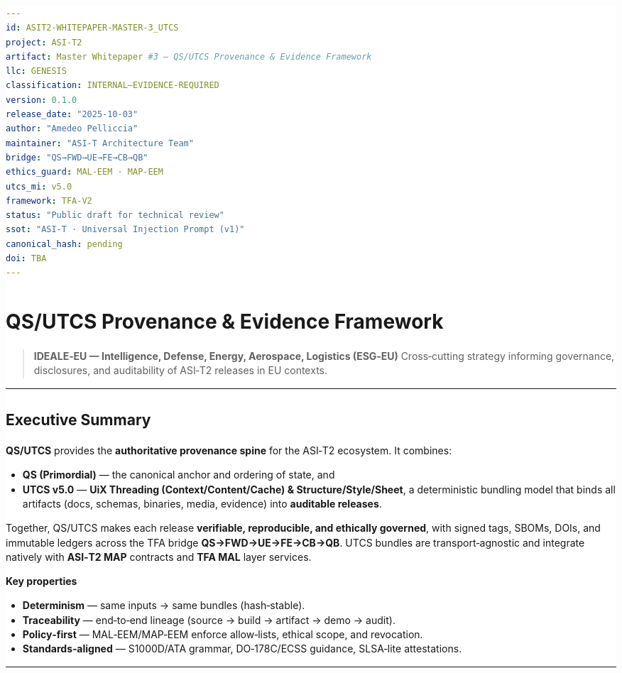 ```yaml
---
id: ASIT2-WHITEPAPER-MASTER-3_UTCS
project: ASI-T2
artifact: Master Whitepaper #3 — QS/UTCS Provenance & Evidence Framework
llc: GENESIS
classification: INTERNAL–EVIDENCE-REQUIRED
version: 0.1.0
release_date: "2025-10-03"
author: "Amedeo Pelliccia"
maintainer: "ASI-T Architecture Team"
bridge: "QS→FWD→UE→FE→CB→QB"
ethics_guard: MAL-EEM · MAP-EEM
utcs_mi: v5.0
framework: TFA-V2
status: "Public draft for technical review"
ssot: "ASI-T · Universal Injection Prompt (v1)"
canonical_hash: pending
doi: TBA
---
```


# **QS/UTCS Provenance & Evidence Framework**

> **IDEALE‑EU — Intelligence, Defense, Energy, Aerospace, Logistics (ESG‑EU)**
> Cross‑cutting strategy informing governance, disclosures, and auditability of ASI‑T2 releases in EU contexts.

---

## Executive Summary

**QS/UTCS** provides the **authoritative provenance spine** for the ASI‑T2 ecosystem. It combines:

* **QS (Primordial)** — the canonical anchor and ordering of state, and
* **UTCS v5.0** — **UiX Threading (Context/Content/Cache) & Structure/Style/Sheet**, a deterministic bundling model that binds all artifacts (docs, schemas, binaries, media, evidence) into **auditable releases**.

Together, QS/UTCS makes each release **verifiable, reproducible, and ethically governed**, with signed tags, SBOMs, DOIs, and immutable ledgers across the TFA bridge **QS→FWD→UE→FE→CB→QB**. UTCS bundles are transport‑agnostic and integrate natively with **ASI‑T2 MAP** contracts and **TFA MAL** layer services.

**Key properties**

* **Determinism** — same inputs → same bundles (hash‑stable).
* **Traceability** — end‑to‑end lineage (source → build → artifact → demo → audit).
* **Policy‑first** — MAL‑EEM/MAP‑EEM enforce allow‑lists, ethical scope, and revocation.
* **Standards‑aligned** — S1000D/ATA grammar, DO‑178C/ECSS guidance, SLSA‑lite attestations.

---
